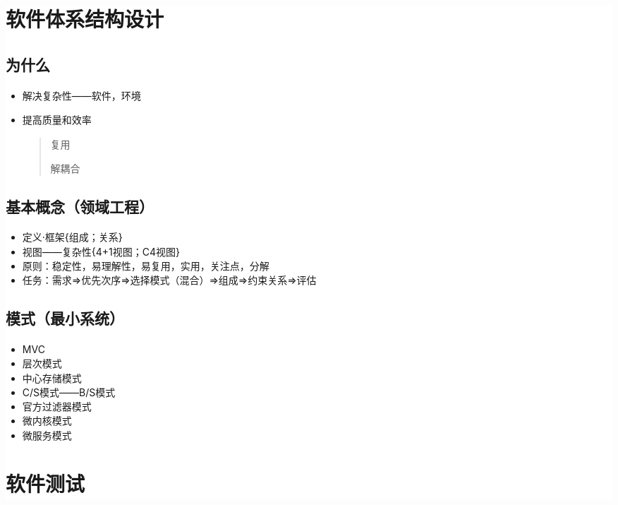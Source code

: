 



# 软件体系结构设计

## 为什么

- 解决复杂性——软件，环境

- 提高质量和效率

  > 复用
  >
  > 解耦合

## 基本概念（领域工程）

- 定义·框架{组成；关系}
- 视图——复杂性{4+1视图；C4视图}
- 原则：稳定性，易理解性，易复用，实用，关注点，分解
- 任务：需求=>优先次序=>选择模式（混合）=>组成=>约束关系=>评估

## 模式（最小系统）

- MVC
- 层次模式
- 中心存储模式
- C/S模式——B/S模式
- 官方过滤器模式
- 微内核模式
- 微服务模式



# 软件测试
